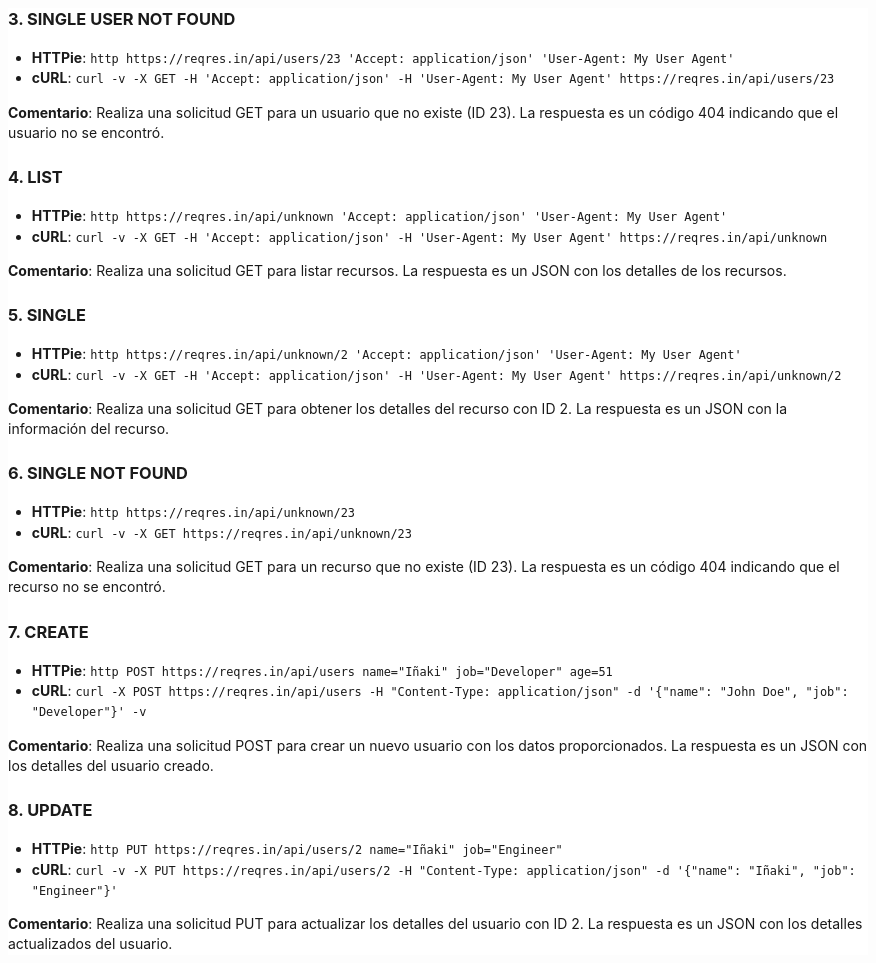 ### 3. SINGLE USER NOT FOUND

-   **HTTPie**: `http https://reqres.in/api/users/23 'Accept: application/json' 'User-Agent: My User Agent'`
-   **cURL**: `curl -v -X GET -H 'Accept: application/json' -H 'User-Agent: My User Agent' https://reqres.in/api/users/23`

**Comentario**: Realiza una solicitud GET para un usuario que no existe (ID 23). La respuesta es un código 404 indicando que el usuario no se encontró.

### 4. LIST <RESOURCE>

-   **HTTPie**: `http https://reqres.in/api/unknown 'Accept: application/json' 'User-Agent: My User Agent'`
-   **cURL**: `curl -v -X GET -H 'Accept: application/json' -H 'User-Agent: My User Agent' https://reqres.in/api/unknown`

**Comentario**: Realiza una solicitud GET para listar recursos. La respuesta es un JSON con los detalles de los recursos.

### 5. SINGLE <RESOURCE>

-   **HTTPie**: `http https://reqres.in/api/unknown/2 'Accept: application/json' 'User-Agent: My User Agent'`
-   **cURL**: `curl -v -X GET -H 'Accept: application/json' -H 'User-Agent: My User Agent' https://reqres.in/api/unknown/2`

**Comentario**: Realiza una solicitud GET para obtener los detalles del recurso con ID 2. La respuesta es un JSON con la información del recurso.

### 6. SINGLE <RESOURCE> NOT FOUND

-   **HTTPie**: `http https://reqres.in/api/unknown/23`
-   **cURL**: `curl -v -X GET https://reqres.in/api/unknown/23`

**Comentario**: Realiza una solicitud GET para un recurso que no existe (ID 23). La respuesta es un código 404 indicando que el recurso no se encontró.

### 7. CREATE

-   **HTTPie**: `http POST https://reqres.in/api/users name="Iñaki" job="Developer" age=51`
-   **cURL**: `curl -X POST https://reqres.in/api/users -H "Content-Type: application/json" -d '{"name": "John Doe", "job": "Developer"}' -v`

**Comentario**: Realiza una solicitud POST para crear un nuevo usuario con los datos proporcionados. La respuesta es un JSON con los detalles del usuario creado.

### 8. UPDATE

-   **HTTPie**: `http PUT https://reqres.in/api/users/2 name="Iñaki" job="Engineer"`
-   **cURL**: `curl -v -X PUT https://reqres.in/api/users/2 -H "Content-Type: application/json" -d '{"name": "Iñaki", "job": "Engineer"}'`

**Comentario**: Realiza una solicitud PUT para actualizar los detalles del usuario con ID 2. La respuesta es un JSON con los detalles actualizados del usuario.
